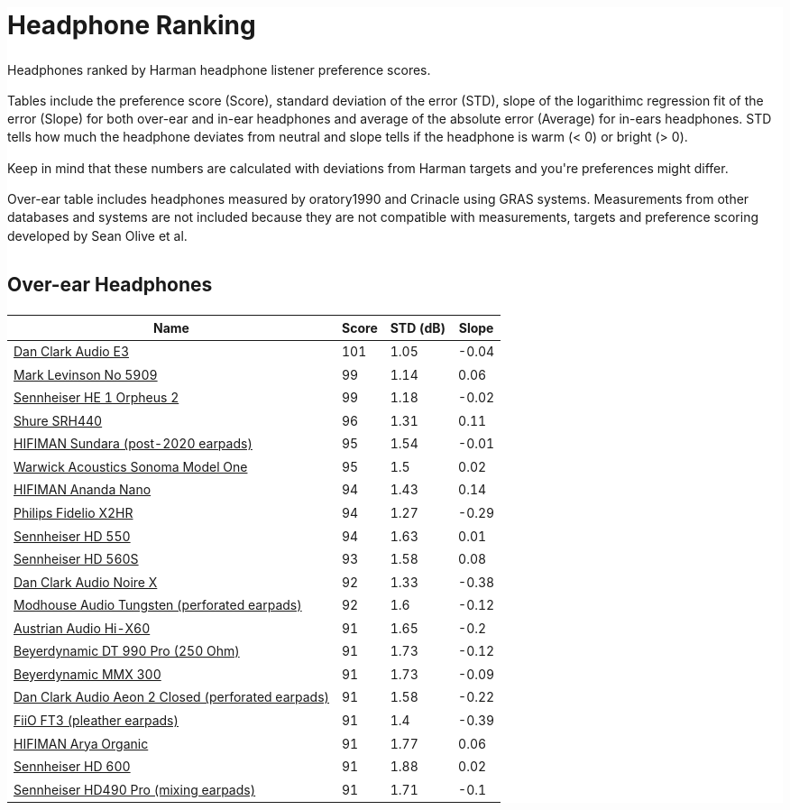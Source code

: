 # Headphone Ranking
Headphones ranked by Harman headphone listener preference scores.

Tables include the preference score (Score), standard deviation of the error (STD), slope of the logarithimc
regression fit of the error (Slope) for both over-ear and in-ear headphones and average of the absolute error (Average) for in-ears
headphones. STD tells how much the headphone deviates from neutral and slope tells if the headphone is warm (< 0) or
bright (> 0).

Keep in mind that these numbers are calculated with deviations from Harman targets and you're preferences might
differ.

Over-ear table includes headphones measured by oratory1990 and Crinacle using GRAS systems. Measurements from
other databases and systems are not included because they are not compatible with measurements, targets and
preference scoring developed by Sean Olive et al.

## Over-ear Headphones    
| Name                                                                                                                                                                                           |   Score |   STD (dB) |   Slope |
|------------------------------------------------------------------------------------------------------------------------------------------------------------------------------------------------|---------|------------|---------|
| [Dan Clark Audio E3](./oratory1990/over-ear/Dan%20Clark%20Audio%20E3)                                                                                                                          |     101 |       1.05 |   -0.04 |
| [Mark Levinson No 5909](./oratory1990/over-ear/Mark%20Levinson%20No%205909)                                                                                                                    |      99 |       1.14 |    0.06 |
| [Sennheiser HE 1 Orpheus 2](./oratory1990/over-ear/Sennheiser%20HE%201%20Orpheus%202)                                                                                                          |      99 |       1.18 |   -0.02 |
| [Shure SRH440](./oratory1990/over-ear/Shure%20SRH440)                                                                                                                                          |      96 |       1.31 |    0.11 |
| [HIFIMAN Sundara (post-2020 earpads)](./oratory1990/over-ear/HIFIMAN%20Sundara%20(post-2020%20earpads))                                                                                        |      95 |       1.54 |   -0.01 |
| [Warwick Acoustics Sonoma Model One](./oratory1990/over-ear/Warwick%20Acoustics%20Sonoma%20Model%20One)                                                                                        |      95 |       1.5  |    0.02 |
| [HIFIMAN Ananda Nano](./oratory1990/over-ear/HIFIMAN%20Ananda%20Nano)                                                                                                                          |      94 |       1.43 |    0.14 |
| [Philips Fidelio X2HR](./oratory1990/over-ear/Philips%20Fidelio%20X2HR)                                                                                                                        |      94 |       1.27 |   -0.29 |
| [Sennheiser HD 550](./oratory1990/over-ear/Sennheiser%20HD%20550)                                                                                                                              |      94 |       1.63 |    0.01 |
| [Sennheiser HD 560S](./oratory1990/over-ear/Sennheiser%20HD%20560S)                                                                                                                            |      93 |       1.58 |    0.08 |
| [Dan Clark Audio Noire X](./oratory1990/over-ear/Dan%20Clark%20Audio%20Noire%20X)                                                                                                              |      92 |       1.33 |   -0.38 |
| [Modhouse Audio Tungsten (perforated earpads)](./oratory1990/over-ear/Modhouse%20Audio%20Tungsten%20(perforated%20earpads))                                                                    |      92 |       1.6  |   -0.12 |
| [Austrian Audio Hi-X60](./oratory1990/over-ear/Austrian%20Audio%20Hi-X60)                                                                                                                      |      91 |       1.65 |   -0.2  |
| [Beyerdynamic DT 990 Pro (250 Ohm)](./crinacle/GRAS%2043AG-7%20over-ear/Beyerdynamic%20DT%20990%20Pro%20(250%20Ohm))                                                                           |      91 |       1.73 |   -0.12 |
| [Beyerdynamic MMX 300](./oratory1990/over-ear/Beyerdynamic%20MMX%20300)                                                                                                                        |      91 |       1.73 |   -0.09 |
| [Dan Clark Audio Aeon 2 Closed (perforated earpads)](./oratory1990/over-ear/Dan%20Clark%20Audio%20Aeon%202%20Closed%20(perforated%20earpads))                                                  |      91 |       1.58 |   -0.22 |
| [FiiO FT3 (pleather earpads)](./oratory1990/over-ear/FiiO%20FT3%20(pleather%20earpads))                                                                                                        |      91 |       1.4  |   -0.39 |
| [HIFIMAN Arya Organic](./oratory1990/over-ear/HIFIMAN%20Arya%20Organic)                                                                                                                        |      91 |       1.77 |    0.06 |
| [Sennheiser HD 600](./oratory1990/over-ear/Sennheiser%20HD%20600)                                                                                                                              |      91 |       1.88 |    0.02 |
| [Sennheiser HD490 Pro (mixing earpads)](./oratory1990/over-ear/Sennheiser%20HD490%20Pro%20(mixing%20earpads))                                                                                  |      91 |       1.71 |   -0.1  |